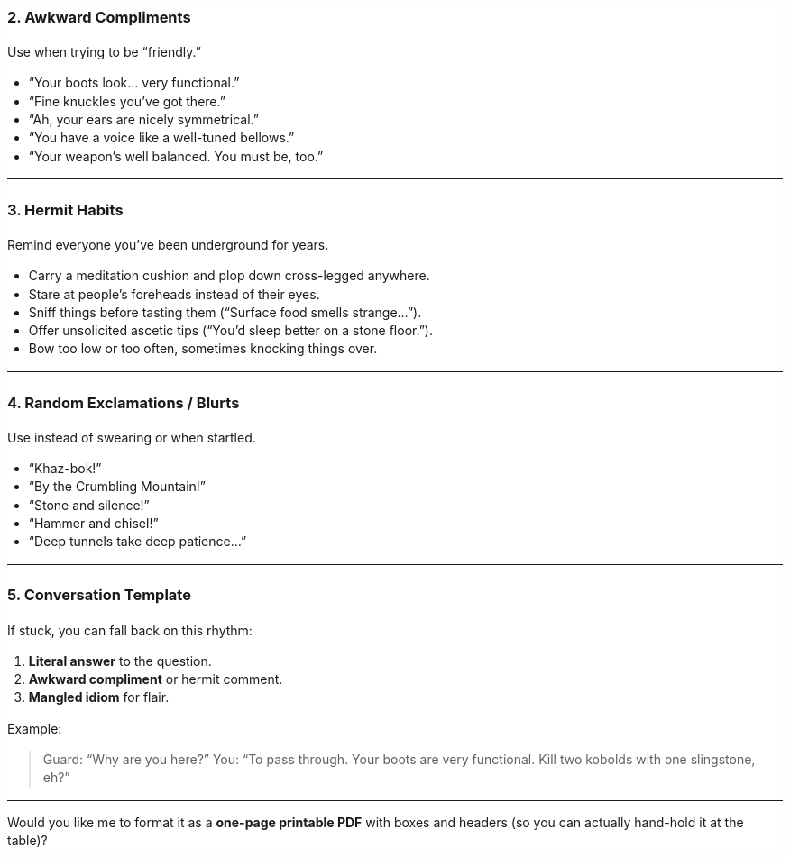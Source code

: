 ### 2. **Awkward Compliments**

Use when trying to be “friendly.”

* “Your boots look… very functional.”
* “Fine knuckles you’ve got there.”
* “Ah, your ears are nicely symmetrical.”
* “You have a voice like a well-tuned bellows.”
* “Your weapon’s well balanced. You must be, too.”

---

### 3. **Hermit Habits**

Remind everyone you’ve been underground for years.

* Carry a meditation cushion and plop down cross-legged anywhere.
* Stare at people’s foreheads instead of their eyes.
* Sniff things before tasting them (“Surface food smells strange…”).
* Offer unsolicited ascetic tips (“You’d sleep better on a stone floor.”).
* Bow too low or too often, sometimes knocking things over.

---

### 4. **Random Exclamations / Blurts**

Use instead of swearing or when startled.

* “Khaz-bok!”
* “By the Crumbling Mountain!”
* “Stone and silence!”
* “Hammer and chisel!”
* “Deep tunnels take deep patience…”

---

### 5. **Conversation Template**

If stuck, you can fall back on this rhythm:

1. **Literal answer** to the question.
2. **Awkward compliment** or hermit comment.
3. **Mangled idiom** for flair.

Example:

> Guard: “Why are you here?”
> You: “To pass through. Your boots are very functional. Kill two kobolds with one slingstone, eh?”

---

Would you like me to format it as a **one-page printable PDF** with boxes and headers (so you can actually hand-hold it at the table)?
